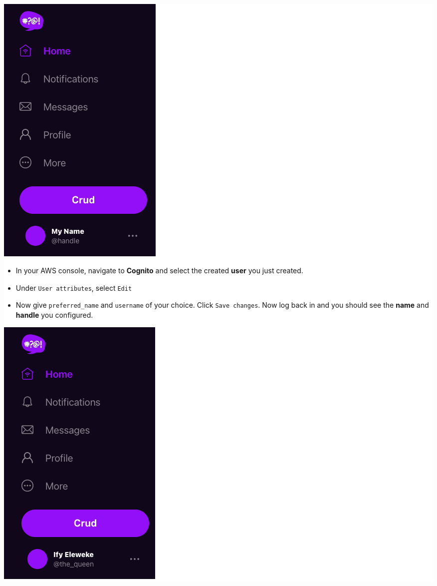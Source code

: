![Image of Changing Display Name](assets/changing-display-name.png)

- In your AWS console, navigate to **Cognito** and select the created **user** you just created. 

- Under `User attributes`, select `Edit`

- Now give `preferred_name` and `username` of your choice. Click `Save changes`. Now log back in and you should see the **name** and **handle** you configured. 

![Image of Changed Display Name](assets/changed-display-name.png)
